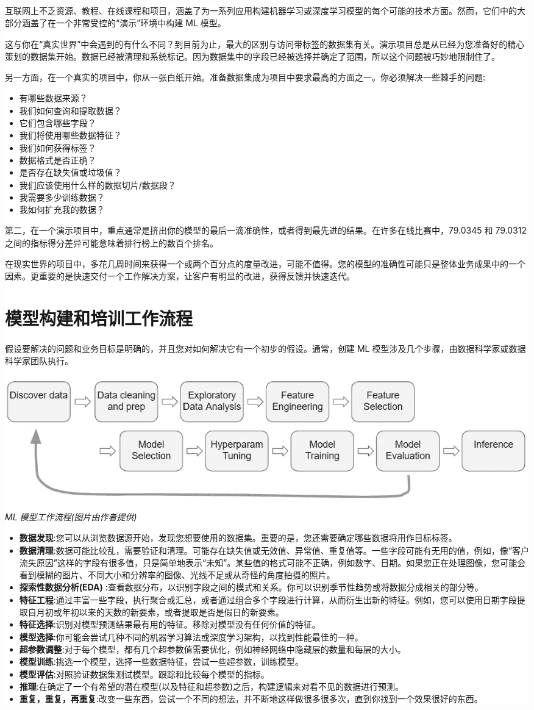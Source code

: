 互联网上不乏资源、教程、在线课程和项目，涵盖了为一系列应用构建机器学习或深度学习模型的每个可能的技术方面。然而，它们中的大部分涵盖了在一个非常受控的“演示”环境中构建 ML 模型。

这与你在“真实世界”中会遇到的有什么不同？到目前为止，最大的区别与访问带标签的数据集有关。演示项目总是从已经为您准备好的精心策划的数据集开始。数据已经被清理和系统标记。因为数据集中的字段已经被选择并确定了范围，所以这个问题被巧妙地限制住了。

另一方面，在一个真实的项目中，你从一张白纸开始。准备数据集成为项目中要求最高的方面之一。你必须解决一些棘手的问题:

*   有哪些数据来源？
*   我们如何查询和提取数据？
*   它们包含哪些字段？
*   我们将使用哪些数据特征？
*   我们如何获得标签？
*   数据格式是否正确？
*   是否存在缺失值或垃圾值？
*   我们应该使用什么样的数据切片/数据段？
*   我需要多少训练数据？
*   我如何扩充我的数据？

第二，在一个演示项目中，重点通常是挤出你的模型的最后一滴准确性，或者得到最先进的结果。在许多在线比赛中，79.0345 和 79.0312 之间的指标得分差异可能意味着排行榜上的数百个排名。

在现实世界的项目中，多花几周时间来获得一个或两个百分点的度量改进，可能不值得。您的模型的准确性可能只是整体业务成果中的一个因素。更重要的是快速交付一个工作解决方案，让客户有明显的改进，获得反馈并快速迭代。

# 模型构建和培训工作流程

假设要解决的问题和业务目标是明确的，并且您对如何解决它有一个初步的假设。通常，创建 ML 模型涉及几个步骤，由数据科学家或数据科学家团队执行。

![](img/c8e8027bfd5d0595603584a7cb34524f.png)

*ML 模型工作流程(图片由作者提供)*

*   **数据发现**:您可以从浏览数据源开始，发现您想要使用的数据集。重要的是，您还需要确定哪些数据将用作目标标签。
*   **数据清理**:数据可能比较乱，需要验证和清理。可能存在缺失值或无效值、异常值、重复值等。一些字段可能有无用的值，例如，像“客户流失原因”这样的字段有很多值，只是简单地表示“未知”。某些值的格式可能不正确，例如数字、日期。如果您正在处理图像，您可能会看到模糊的图片、不同大小和分辨率的图像、光线不足或从奇怪的角度拍摄的照片。
*   **探索性数据分析(EDA)** :查看数据分布，以识别字段之间的模式和关系。你可以识别季节性趋势或将数据分成相关的部分等。
*   **特征工程**:通过丰富一些字段，执行聚合或汇总，或者通过组合多个字段进行计算，从而衍生出新的特征。例如，您可以使用日期字段提取自月初或年初以来的天数的新要素，或者提取是否是假日的新要素。
*   **特征选择**:识别对模型预测结果最有用的特征。移除对模型没有任何价值的特征。
*   **模型选择**:你可能会尝试几种不同的机器学习算法或深度学习架构，以找到性能最佳的一种。
*   **超参数调整**:对于每个模型，都有几个超参数值需要优化，例如神经网络中隐藏层的数量和每层的大小。
*   **模型训练**:挑选一个模型，选择一些数据特征，尝试一些超参数，训练模型。
*   **模型评估**:对照验证数据集测试模型。跟踪和比较每个模型的指标。
*   **推理**:在确定了一个有希望的潜在模型(以及特征和超参数)之后，构建逻辑来对看不见的数据进行预测。
*   **重复，重复，再重复**:改变一些东西，尝试一个不同的想法，并不断地这样做很多很多次，直到你找到一个效果很好的东西。
